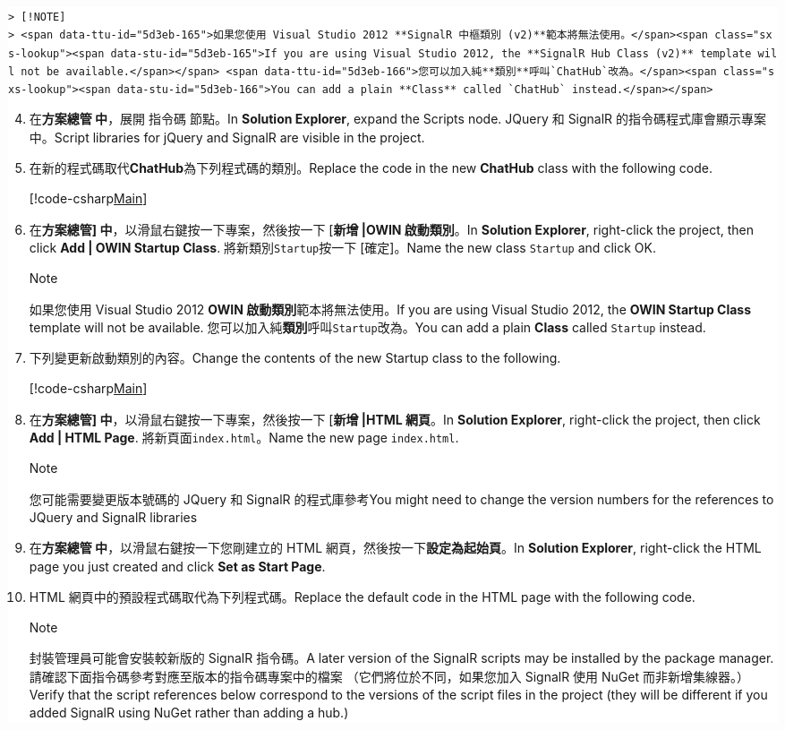     > [!NOTE]
    > <span data-ttu-id="5d3eb-165">如果您使用 Visual Studio 2012 **SignalR 中樞類別 (v2)**範本將無法使用。</span><span class="sxs-lookup"><span data-stu-id="5d3eb-165">If you are using Visual Studio 2012, the **SignalR Hub Class (v2)** template will not be available.</span></span> <span data-ttu-id="5d3eb-166">您可以加入純**類別**呼叫`ChatHub`改為。</span><span class="sxs-lookup"><span data-stu-id="5d3eb-166">You can add a plain **Class** called `ChatHub` instead.</span></span>
4. <span data-ttu-id="5d3eb-167">在**方案總管 中**，展開 指令碼 節點。</span><span class="sxs-lookup"><span data-stu-id="5d3eb-167">In **Solution Explorer**, expand the Scripts node.</span></span> <span data-ttu-id="5d3eb-168">JQuery 和 SignalR 的指令碼程式庫會顯示專案中。</span><span class="sxs-lookup"><span data-stu-id="5d3eb-168">Script libraries for jQuery and SignalR are visible in the project.</span></span>
5. <span data-ttu-id="5d3eb-169">在新的程式碼取代**ChatHub**為下列程式碼的類別。</span><span class="sxs-lookup"><span data-stu-id="5d3eb-169">Replace the code in the new **ChatHub** class with the following code.</span></span>

    [!code-csharp[Main](tutorial-getting-started-with-signalr/samples/sample1.cs)]
6. <span data-ttu-id="5d3eb-170">在**方案總管] 中**，以滑鼠右鍵按一下專案，然後按一下 [**新增 |OWIN 啟動類別**。</span><span class="sxs-lookup"><span data-stu-id="5d3eb-170">In **Solution Explorer**, right-click the project, then click **Add | OWIN Startup Class**.</span></span> <span data-ttu-id="5d3eb-171">將新類別`Startup`按一下 [確定]。</span><span class="sxs-lookup"><span data-stu-id="5d3eb-171">Name the new class `Startup` and click OK.</span></span>

    > [!NOTE]
    > <span data-ttu-id="5d3eb-172">如果您使用 Visual Studio 2012 **OWIN 啟動類別**範本將無法使用。</span><span class="sxs-lookup"><span data-stu-id="5d3eb-172">If you are using Visual Studio 2012, the **OWIN Startup Class** template will not be available.</span></span> <span data-ttu-id="5d3eb-173">您可以加入純**類別**呼叫`Startup`改為。</span><span class="sxs-lookup"><span data-stu-id="5d3eb-173">You can add a plain **Class** called `Startup` instead.</span></span>
7. <span data-ttu-id="5d3eb-174">下列變更新啟動類別的內容。</span><span class="sxs-lookup"><span data-stu-id="5d3eb-174">Change the contents of the new Startup class to the following.</span></span>

    [!code-csharp[Main](tutorial-getting-started-with-signalr/samples/sample2.cs)]
8. <span data-ttu-id="5d3eb-175">在**方案總管] 中**，以滑鼠右鍵按一下專案，然後按一下 [**新增 |HTML 網頁**。</span><span class="sxs-lookup"><span data-stu-id="5d3eb-175">In **Solution Explorer**, right-click the project, then click **Add | HTML Page**.</span></span> <span data-ttu-id="5d3eb-176">將新頁面`index.html`。</span><span class="sxs-lookup"><span data-stu-id="5d3eb-176">Name the new page `index.html`.</span></span>
    >[!NOTE]
    ><span data-ttu-id="5d3eb-177">您可能需要變更版本號碼的 JQuery 和 SignalR 的程式庫參考</span><span class="sxs-lookup"><span data-stu-id="5d3eb-177">You might need to change the version numbers for the references to JQuery and SignalR libraries</span></span>
9. <span data-ttu-id="5d3eb-178">在**方案總管 中**，以滑鼠右鍵按一下您剛建立的 HTML 網頁，然後按一下**設定為起始頁**。</span><span class="sxs-lookup"><span data-stu-id="5d3eb-178">In **Solution Explorer**, right-click the HTML page you just created and click **Set as Start Page**.</span></span>
10. <span data-ttu-id="5d3eb-179">HTML 網頁中的預設程式碼取代為下列程式碼。</span><span class="sxs-lookup"><span data-stu-id="5d3eb-179">Replace the default code in the HTML page with the following code.</span></span>

    > [!NOTE]
    > <span data-ttu-id="5d3eb-180">封裝管理員可能會安裝較新版的 SignalR 指令碼。</span><span class="sxs-lookup"><span data-stu-id="5d3eb-180">A later version of the SignalR scripts may be installed by the package manager.</span></span> <span data-ttu-id="5d3eb-181">請確認下面指令碼參考對應至版本的指令碼專案中的檔案 （它們將位於不同，如果您加入 SignalR 使用 NuGet 而非新增集線器。）</span><span class="sxs-lookup"><span data-stu-id="5d3eb-181">Verify that the script references below correspond to the versions of the script files in the project (they will be different if you added SignalR using NuGet rather than adding a hub.)</span></span>

